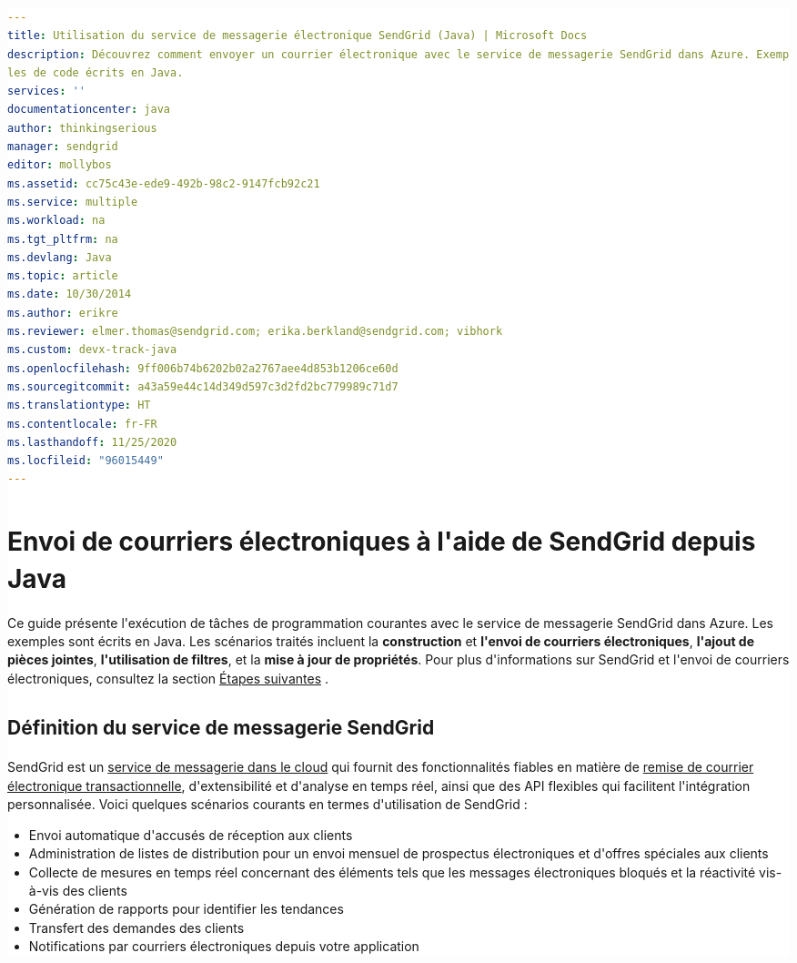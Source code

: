 ```yaml
---
title: Utilisation du service de messagerie électronique SendGrid (Java) | Microsoft Docs
description: Découvrez comment envoyer un courrier électronique avec le service de messagerie SendGrid dans Azure. Exemples de code écrits en Java.
services: ''
documentationcenter: java
author: thinkingserious
manager: sendgrid
editor: mollybos
ms.assetid: cc75c43e-ede9-492b-98c2-9147fcb92c21
ms.service: multiple
ms.workload: na
ms.tgt_pltfrm: na
ms.devlang: Java
ms.topic: article
ms.date: 10/30/2014
ms.author: erikre
ms.reviewer: elmer.thomas@sendgrid.com; erika.berkland@sendgrid.com; vibhork
ms.custom: devx-track-java
ms.openlocfilehash: 9ff006b74b6202b02a2767aee4d853b1206ce60d
ms.sourcegitcommit: a43a59e44c14d349d597c3d2fd2bc779989c71d7
ms.translationtype: HT
ms.contentlocale: fr-FR
ms.lasthandoff: 11/25/2020
ms.locfileid: "96015449"
---
```

# <a name="how-to-send-email-using-sendgrid-from-java"></a>Envoi de courriers électroniques à l'aide de SendGrid depuis Java
Ce guide présente l'exécution de tâches de programmation courantes avec le service de messagerie SendGrid dans Azure. Les exemples sont écrits en Java. Les scénarios traités incluent la **construction** et **l'envoi de courriers électroniques**, **l'ajout de pièces jointes**, **l'utilisation de filtres**, et la **mise à jour de propriétés**. Pour plus d'informations sur SendGrid et l'envoi de courriers électroniques, consultez la section [Étapes suivantes](#next-steps) .

## <a name="what-is-the-sendgrid-email-service"></a>Définition du service de messagerie SendGrid
SendGrid est un [service de messagerie dans le cloud] qui fournit des fonctionnalités fiables en matière de [remise de courrier électronique transactionnelle], d'extensibilité et d'analyse en temps réel, ainsi que des API flexibles qui facilitent l'intégration personnalisée. Voici quelques scénarios courants en termes d'utilisation de SendGrid :

* Envoi automatique d'accusés de réception aux clients
* Administration de listes de distribution pour un envoi mensuel de prospectus électroniques et d'offres spéciales aux clients
* Collecte de mesures en temps réel concernant des éléments tels que les messages électroniques bloqués et la réactivité vis-à-vis des clients
* Génération de rapports pour identifier les tendances
* Transfert des demandes des clients
* Notifications par courriers électroniques depuis votre application


[https://sendgrid.com]: https://sendgrid.com
[https://sendgrid.com/pricing.html]: https://sendgrid.com/pricing.html
[http://www.sendgrid.com/azure.html]: https://www.sendgrid.com/windowsazure.html
[https://sendgrid.com/features]: https://sendgrid.com/features
[https://www.oracle.com/technetwork/java/javamail]: https://www.oracle.com/technetwork/java/javamail/index.html
[Filter Settings]: https://sendgrid.com/docs/API_Reference/Web_API/filter_settings.html
[SendGrid API documentation]: https://sendgrid.com/docs/API_Reference/index.html
[https://sendgrid.com/azure.html]: https://sendgrid.com/windowsazure.html
[service de messagerie dans le cloud]: https://sendgrid.com/email-solutions
[remise de courrier électronique transactionnelle]: https://sendgrid.com/transactional-email